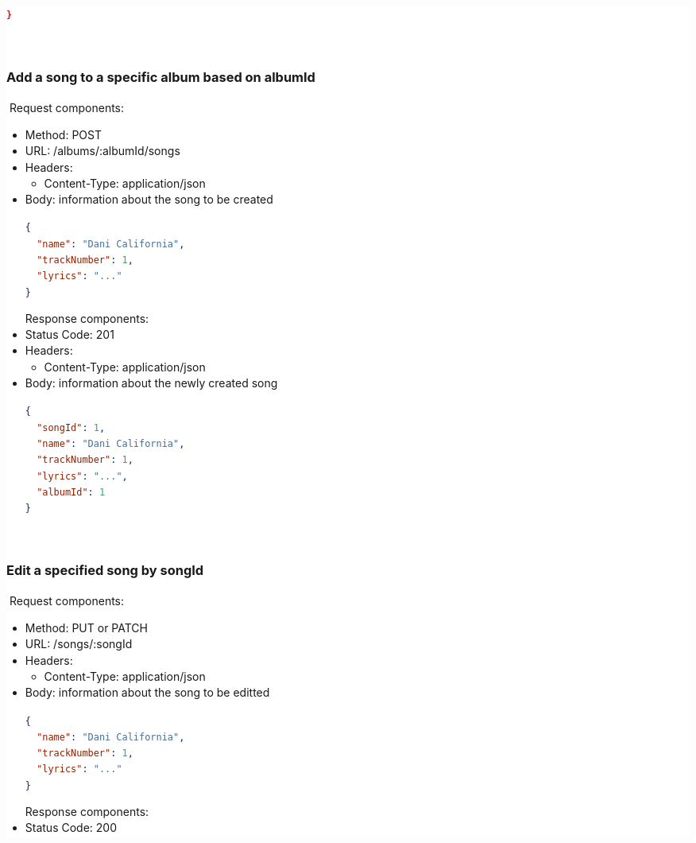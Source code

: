   ```json
  }
  ```
  ​

### Add a song to a specific album based on albumId

​
Request components:
​

- Method: POST
- URL: /albums/:albumId/songs
- Headers:
  - Content-Type: application/json
- Body: information about the song to be created
  ​
  ```json
  {
  	"name": "Dani California",
  	"trackNumber": 1,
  	"lyrics": "..."
  }
  ```
  ​
  Response components:
  ​
- Status Code: 201
- Headers:
  - Content-Type: application/json
- Body: information about the newly created song
  ​
  ```json
  {
  	"songId": 1,
  	"name": "Dani California",
  	"trackNumber": 1,
  	"lyrics": "...",
  	"albumId": 1
  }
  ```
  ​

### Edit a specified song by songId

​
Request components:
​

- Method: PUT or PATCH
- URL: /songs/:songId
- Headers:
  - Content-Type: application/json
- Body: information about the song to be editted
  ​
  ```json
  {
  	"name": "Dani California",
  	"trackNumber": 1,
  	"lyrics": "..."
  }
  ```
  ​
  Response components:
  ​
- Status Code: 200